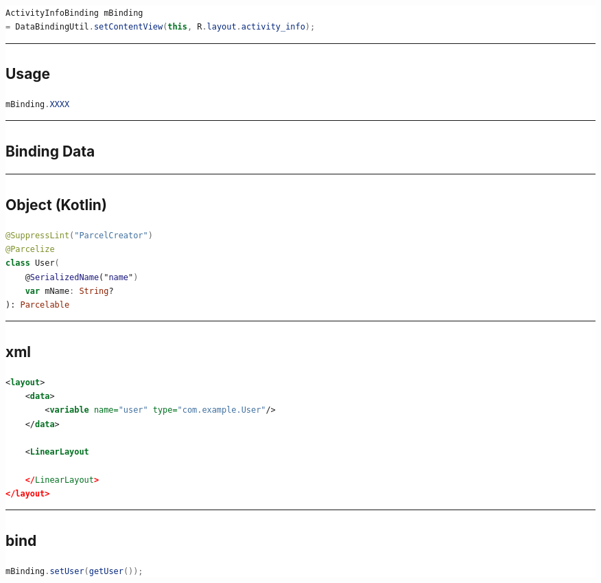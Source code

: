 ``` java
ActivityInfoBinding mBinding 
= DataBindingUtil.setContentView(this, R.layout.activity_info);
```

----

## Usage

``` java
mBinding.XXXX
```

---

## Binding Data

----

## Object (Kotlin)

``` kotlin
@SuppressLint("ParcelCreator")  
@Parcelize  
class User(  
    @SerializedName("name")  
    var mName: String?
): Parcelable
```

----

## xml
```xml
<layout> 
    <data>
        <variable name="user" type="com.example.User"/>  
    </data>

    <LinearLayout 
        
    </LinearLayout>  
</layout>
```

----

## bind
``` java
mBinding.setUser(getUser());
```
